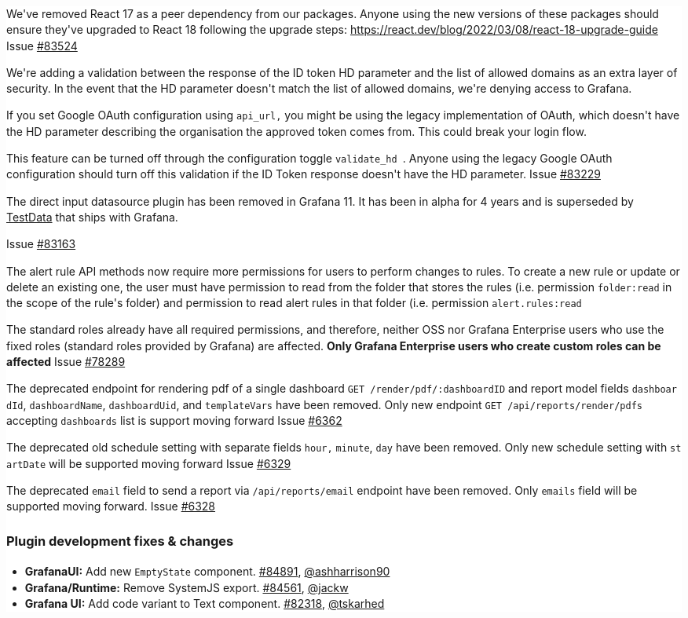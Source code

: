 We've removed React 17 as a peer dependency from our packages. Anyone using the new versions of these packages should ensure they've upgraded to React 18 following the upgrade steps: https://react.dev/blog/2022/03/08/react-18-upgrade-guide Issue [#83524](https://github.com/grafana/grafana/issues/83524)

We're adding a validation between the response of the ID token HD parameter and the list of allowed domains as an extra layer of security. In the event that the HD parameter doesn't match the list of allowed domains, we're denying access to Grafana.

If you set Google OAuth configuration using `api_url,` you might be using the legacy implementation of OAuth, which doesn't have the HD parameter describing the organisation the approved token comes from. This could break your login flow.

This feature can be turned off through the configuration toggle `validate_hd `. Anyone using the legacy Google OAuth configuration should turn off this validation if the ID Token response doesn't have the HD parameter. Issue [#83229](https://github.com/grafana/grafana/issues/83229)

The direct input datasource plugin has been removed in Grafana 11. It has been in alpha for 4 years and is superseded by [TestData](https://grafana.com/docs/grafana/latest/datasources/testdata/) that ships with Grafana.

Issue [#83163](https://github.com/grafana/grafana/issues/83163)

The alert rule API methods now require more permissions for users to perform changes to rules. To create a new rule or update or delete an existing one, the user must have permission to read from the folder that stores the rules (i.e. permission `folder:read` in the scope of the rule's folder) and permission to read alert rules in that folder (i.e. permission `alert.rules:read`

The standard roles already have all required permissions, and therefore, neither OSS nor Grafana Enterprise users who use the fixed roles (standard roles provided by Grafana) are affected. **Only Grafana Enterprise users who create custom roles can be affected** Issue [#78289](https://github.com/grafana/grafana/issues/78289)

The deprecated endpoint for rendering pdf of a single dashboard `GET /render/pdf/:dashboardID` and report model fields `dashboardId`, `dashboardName`, `dashboardUid`, and `templateVars` have been removed. Only new endpoint `GET /api/reports/render/pdfs` accepting `dashboards` list is support moving forward Issue [#6362](https://github.com/grafana/grafana/issues/6362)

The deprecated old schedule setting with separate fields `hour,` `minute`, `day` have been removed. Only new schedule setting with `startDate` will be supported moving forward Issue [#6329](https://github.com/grafana/grafana/issues/6329)

The deprecated `email` field to send a report via `/api/reports/email` endpoint have been removed. Only `emails` field will be supported moving forward. Issue [#6328](https://github.com/grafana/grafana/issues/6328)

### Plugin development fixes & changes

- **GrafanaUI:** Add new `EmptyState` component. [#84891](https://github.com/grafana/grafana/issues/84891), [@ashharrison90](https://github.com/ashharrison90)
- **Grafana/Runtime:** Remove SystemJS export. [#84561](https://github.com/grafana/grafana/issues/84561), [@jackw](https://github.com/jackw)
- **Grafana UI:** Add code variant to Text component. [#82318](https://github.com/grafana/grafana/issues/82318), [@tskarhed](https://github.com/tskarhed)



